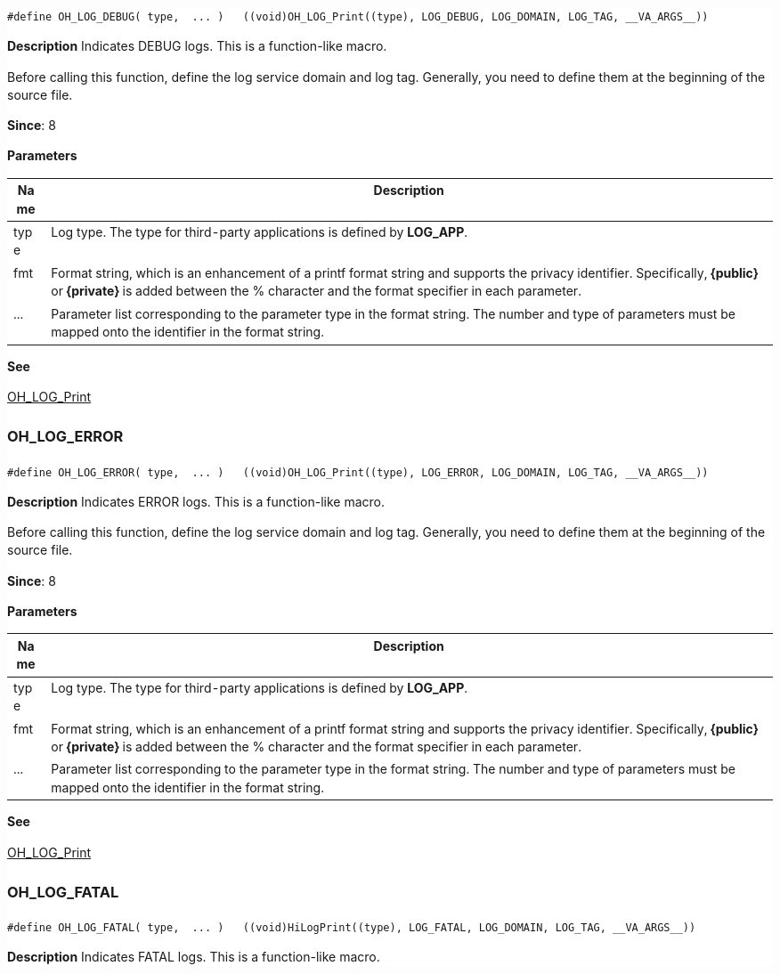 ```
#define OH_LOG_DEBUG( type,  ... )   ((void)OH_LOG_Print((type), LOG_DEBUG, LOG_DOMAIN, LOG_TAG, __VA_ARGS__))
```
**Description**
Indicates DEBUG logs. This is a function-like macro.

Before calling this function, define the log service domain and log tag. Generally, you need to define them at the beginning of the source file.

**Since**: 8

**Parameters**

| Name| Description| 
| -------- | -------- |
| type | Log type. The type for third-party applications is defined by **LOG_APP**. | 
| fmt | Format string, which is an enhancement of a printf format string and supports the privacy identifier. Specifically, **{public}** or **{private}** is added between the % character and the format specifier in each parameter. | 
| ... | Parameter list corresponding to the parameter type in the format string. The number and type of parameters must be mapped onto the identifier in the format string. | 

**See**

[OH_LOG_Print](#oh_log_print)


### OH_LOG_ERROR

```
#define OH_LOG_ERROR( type,  ... )   ((void)OH_LOG_Print((type), LOG_ERROR, LOG_DOMAIN, LOG_TAG, __VA_ARGS__))
```
**Description**
Indicates ERROR logs. This is a function-like macro.

Before calling this function, define the log service domain and log tag. Generally, you need to define them at the beginning of the source file.

**Since**: 8

**Parameters**

| Name| Description| 
| -------- | -------- |
| type | Log type. The type for third-party applications is defined by **LOG_APP**. | 
| fmt | Format string, which is an enhancement of a printf format string and supports the privacy identifier. Specifically, **{public}** or **{private}** is added between the % character and the format specifier in each parameter. | 
| ... | Parameter list corresponding to the parameter type in the format string. The number and type of parameters must be mapped onto the identifier in the format string. | 

**See**

[OH_LOG_Print](#oh_log_print)


### OH_LOG_FATAL

```
#define OH_LOG_FATAL( type,  ... )   ((void)HiLogPrint((type), LOG_FATAL, LOG_DOMAIN, LOG_TAG, __VA_ARGS__))
```
**Description**
Indicates FATAL logs. This is a function-like macro.
